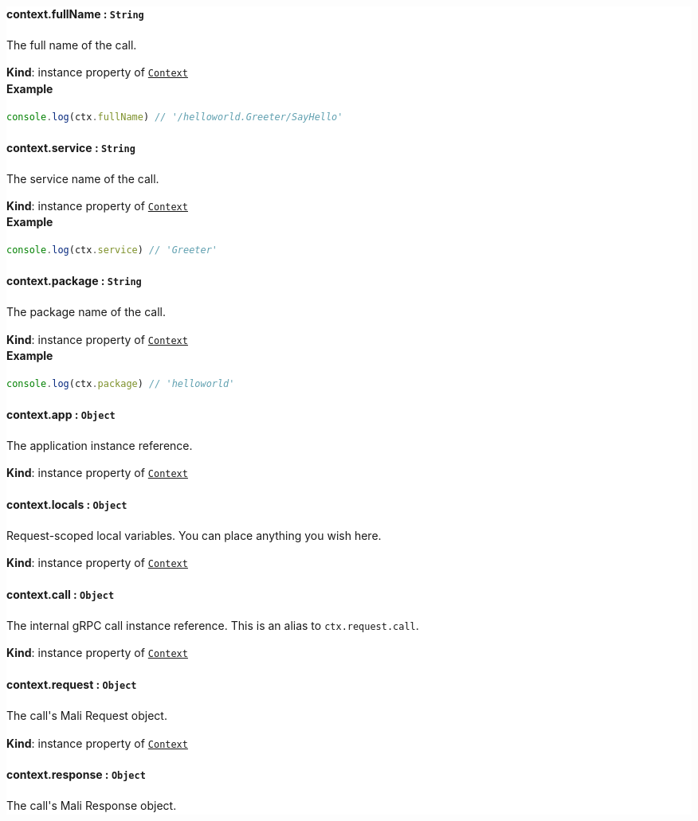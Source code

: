 #### context.fullName : <code>String</code>
The full name of the call.

**Kind**: instance property of [<code>Context</code>](#Context)  
**Example**  
```js
console.log(ctx.fullName) // '/helloworld.Greeter/SayHello'
```
<a name="contextservice" id="contextservice" data-id="contextservice"></a>

#### context.service : <code>String</code>
The service name of the call.

**Kind**: instance property of [<code>Context</code>](#Context)  
**Example**  
```js
console.log(ctx.service) // 'Greeter'
```
<a name="contextpackage" id="contextpackage" data-id="contextpackage"></a>

#### context.package : <code>String</code>
The package name of the call.

**Kind**: instance property of [<code>Context</code>](#Context)  
**Example**  
```js
console.log(ctx.package) // 'helloworld'
```
<a name="contextapp" id="contextapp" data-id="contextapp"></a>

#### context.app : <code>Object</code>
The application instance reference.

**Kind**: instance property of [<code>Context</code>](#Context)  
<a name="contextlocals" id="contextlocals" data-id="contextlocals"></a>

#### context.locals : <code>Object</code>
Request-scoped local variables. You can place anything you wish here.

**Kind**: instance property of [<code>Context</code>](#Context)  
<a name="contextcall" id="contextcall" data-id="contextcall"></a>

#### context.call : <code>Object</code>
The internal gRPC call instance reference.
This is an alias to `ctx.request.call`.

**Kind**: instance property of [<code>Context</code>](#Context)  
<a name="contextrequest" id="contextrequest" data-id="contextrequest"></a>

#### context.request : <code>Object</code>
The call's Mali Request object.

**Kind**: instance property of [<code>Context</code>](#Context)  
<a name="contextresponse" id="contextresponse" data-id="contextresponse"></a>

#### context.response : <code>Object</code>
The call's Mali Response object.
